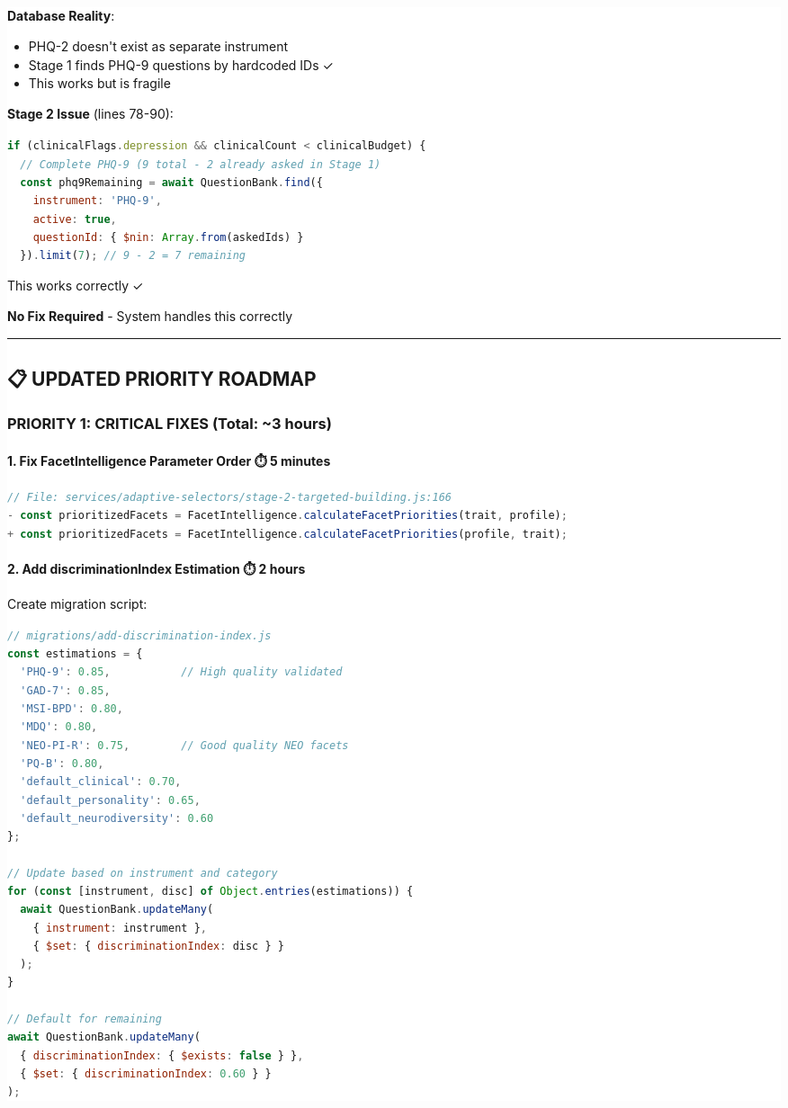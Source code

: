 **Database Reality**:
- PHQ-2 doesn't exist as separate instrument
- Stage 1 finds PHQ-9 questions by hardcoded IDs ✓
- This works but is fragile

**Stage 2 Issue** (lines 78-90):
```javascript
if (clinicalFlags.depression && clinicalCount < clinicalBudget) {
  // Complete PHQ-9 (9 total - 2 already asked in Stage 1)
  const phq9Remaining = await QuestionBank.find({
    instrument: 'PHQ-9',
    active: true,
    questionId: { $nin: Array.from(askedIds) }
  }).limit(7); // 9 - 2 = 7 remaining
```

This works correctly ✓

**No Fix Required** - System handles this correctly

---

## 📋 UPDATED PRIORITY ROADMAP

### **PRIORITY 1: CRITICAL FIXES** (Total: ~3 hours)

#### 1. Fix FacetIntelligence Parameter Order ⏱️ 5 minutes
```javascript
// File: services/adaptive-selectors/stage-2-targeted-building.js:166
- const prioritizedFacets = FacetIntelligence.calculateFacetPriorities(trait, profile);
+ const prioritizedFacets = FacetIntelligence.calculateFacetPriorities(profile, trait);
```

#### 2. Add discriminationIndex Estimation ⏱️ 2 hours
Create migration script:
```javascript
// migrations/add-discrimination-index.js
const estimations = {
  'PHQ-9': 0.85,           // High quality validated
  'GAD-7': 0.85,
  'MSI-BPD': 0.80,
  'MDQ': 0.80,
  'NEO-PI-R': 0.75,        // Good quality NEO facets
  'PQ-B': 0.80,
  'default_clinical': 0.70,
  'default_personality': 0.65,
  'default_neurodiversity': 0.60
};

// Update based on instrument and category
for (const [instrument, disc] of Object.entries(estimations)) {
  await QuestionBank.updateMany(
    { instrument: instrument },
    { $set: { discriminationIndex: disc } }
  );
}

// Default for remaining
await QuestionBank.updateMany(
  { discriminationIndex: { $exists: false } },
  { $set: { discriminationIndex: 0.60 } }
);
```
